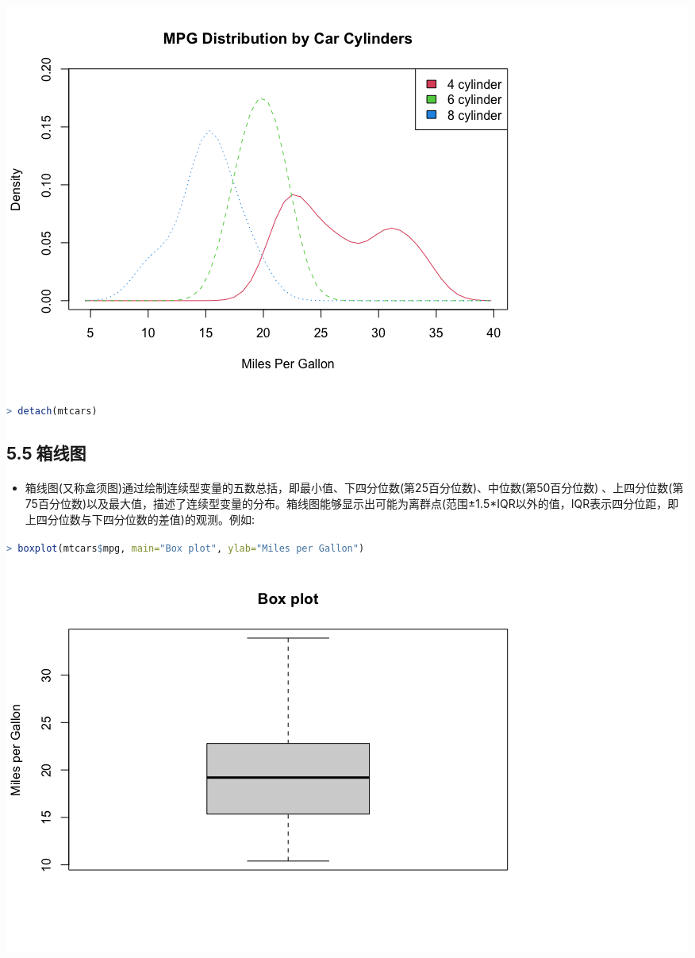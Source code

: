 ![](Phase1_R_Basic_Learning_图形初阶_files/figure-gfm/unnamed-chunk-27-1.png)

``` r
> detach(mtcars)
```

## 5.5 箱线图

- 箱线图(又称盒须图)通过绘制连续型变量的五数总括，即最小值、下四分位数(第25百分位数)、中位数(第50百分位数)
  、上四分位数(第75百分位数)以及最大值，描述了连续型变量的分布。箱线图能够显示出可能为离群点(范围±1.5\*IQR以外的值，IQR表示四分位距，即上四分位数与下四分位数的差值)的观测。例如:

``` r
> boxplot(mtcars$mpg, main="Box plot", ylab="Miles per Gallon")
```

![](Phase1_R_Basic_Learning_图形初阶_files/figure-gfm/unnamed-chunk-28-1.png)
